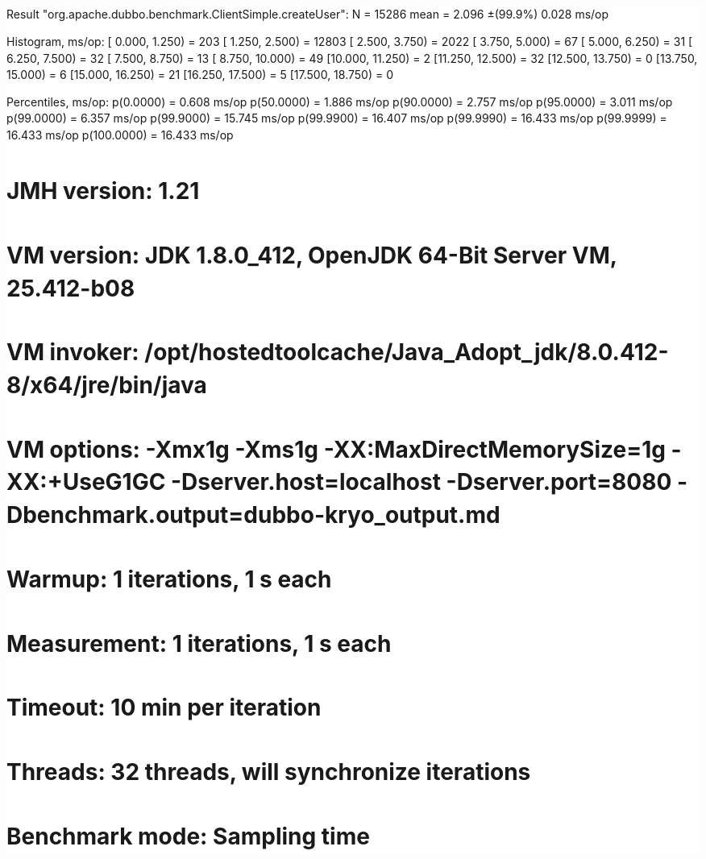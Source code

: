

Result "org.apache.dubbo.benchmark.ClientSimple.createUser":
  N = 15286
  mean =      2.096 ±(99.9%) 0.028 ms/op

  Histogram, ms/op:
    [ 0.000,  1.250) = 203 
    [ 1.250,  2.500) = 12803 
    [ 2.500,  3.750) = 2022 
    [ 3.750,  5.000) = 67 
    [ 5.000,  6.250) = 31 
    [ 6.250,  7.500) = 32 
    [ 7.500,  8.750) = 13 
    [ 8.750, 10.000) = 49 
    [10.000, 11.250) = 2 
    [11.250, 12.500) = 32 
    [12.500, 13.750) = 0 
    [13.750, 15.000) = 6 
    [15.000, 16.250) = 21 
    [16.250, 17.500) = 5 
    [17.500, 18.750) = 0 

  Percentiles, ms/op:
      p(0.0000) =      0.608 ms/op
     p(50.0000) =      1.886 ms/op
     p(90.0000) =      2.757 ms/op
     p(95.0000) =      3.011 ms/op
     p(99.0000) =      6.357 ms/op
     p(99.9000) =     15.745 ms/op
     p(99.9900) =     16.407 ms/op
     p(99.9990) =     16.433 ms/op
     p(99.9999) =     16.433 ms/op
    p(100.0000) =     16.433 ms/op


# JMH version: 1.21
# VM version: JDK 1.8.0_412, OpenJDK 64-Bit Server VM, 25.412-b08
# VM invoker: /opt/hostedtoolcache/Java_Adopt_jdk/8.0.412-8/x64/jre/bin/java
# VM options: -Xmx1g -Xms1g -XX:MaxDirectMemorySize=1g -XX:+UseG1GC -Dserver.host=localhost -Dserver.port=8080 -Dbenchmark.output=dubbo-kryo_output.md
# Warmup: 1 iterations, 1 s each
# Measurement: 1 iterations, 1 s each
# Timeout: 10 min per iteration
# Threads: 32 threads, will synchronize iterations
# Benchmark mode: Sampling time
